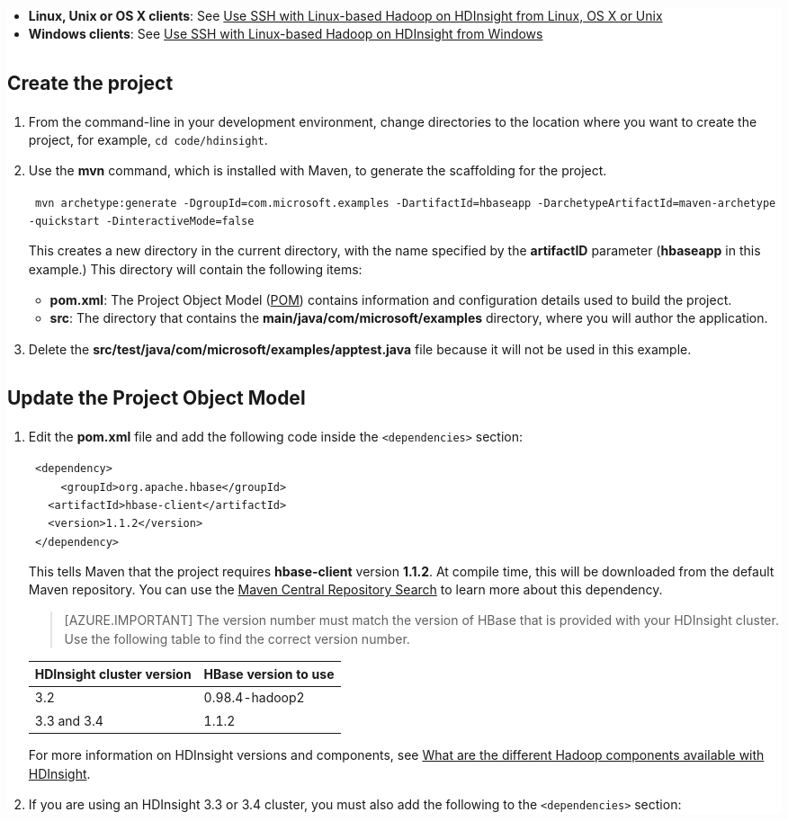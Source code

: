   * **Linux, Unix or OS X clients**: See [Use SSH with Linux-based Hadoop on HDInsight from Linux, OS X or Unix](/documentation/articles/hdinsight-hadoop-linux-use-ssh-unix/)
  * **Windows clients**: See [Use SSH with Linux-based Hadoop on HDInsight from Windows](/documentation/articles/hdinsight-hadoop-linux-use-ssh-windows/)

## Create the project
1. From the command-line in your development environment, change directories to the location where you want to create the project, for example, `cd code/hdinsight`.
2. Use the **mvn** command, which is installed with Maven, to generate the scaffolding for the project.
   
        mvn archetype:generate -DgroupId=com.microsoft.examples -DartifactId=hbaseapp -DarchetypeArtifactId=maven-archetype-quickstart -DinteractiveMode=false
   
    This creates a new directory in the current directory, with the name specified by the **artifactID** parameter (**hbaseapp** in this example.) This directory will contain the following items:
   
   * **pom.xml**:  The Project Object Model ([POM](http://maven.apache.org/guides/introduction/introduction-to-the-pom.html)) contains information and configuration details used to build the project.
   * **src**: The directory that contains the **main/java/com/microsoft/examples** directory, where you will author the application.
3. Delete the **src/test/java/com/microsoft/examples/apptest.java** file because it will not be used in this example.

## Update the Project Object Model
1. Edit the **pom.xml** file and add the following code inside the `<dependencies>` section:
   
        <dependency>
            <groupId>org.apache.hbase</groupId>
          <artifactId>hbase-client</artifactId>
          <version>1.1.2</version>
        </dependency>
   
    This tells Maven that the project requires **hbase-client** version **1.1.2**. At compile time, this will be downloaded from the default Maven repository. You can use the [Maven Central Repository Search](http://search.maven.org/#artifactdetails%7Corg.apache.hbase%7Chbase-client%7C0.98.4-hadoop2%7Cjar) to learn more about this dependency.
   
   > [AZURE.IMPORTANT]
   > The version number must match the version of HBase that is provided with your HDInsight cluster. Use the following table to find the correct version number.
   > 
   > 
   
   | HDInsight cluster version | HBase version to use |
   | --- | --- |
   | 3.2 |0.98.4-hadoop2 |
   | 3.3 and 3.4 |1.1.2 |
   
    For more information on HDInsight versions and components, see [What are the different Hadoop components available with HDInsight](/documentation/articles/hdinsight-component-versioning-v1/).
2. If you are using an HDInsight 3.3 or 3.4 cluster, you must also add the following to the `<dependencies>` section:
   